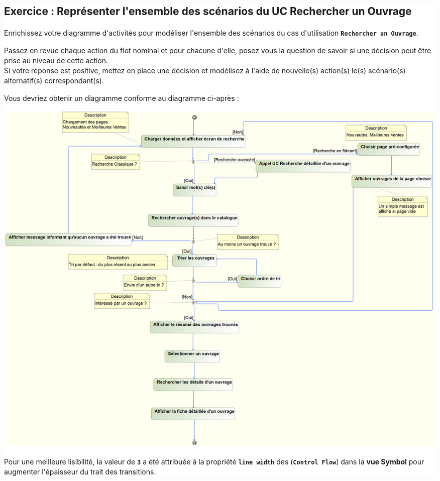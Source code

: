 ## Exercice : Représenter l'ensemble des scénarios du UC Rechercher un Ouvrage <a id="aVosCrayons_Exo2"></a>

Enrichissez votre diagramme d'activités pour modéliser l'ensemble des scénarios du cas d'utilisation **`Rechercher un Ouvrage`**.  

Passez en revue chaque action du flot nominal et pour chacune d'elle, posez vous la question de savoir si une décision peut être prise au niveau de cette action.  
Si votre réponse est positive, mettez en place une décision et modélisez à l'aide de nouvelle(s) action(s) le(s) scénario(s) alternatif(s) correspondant(s).


Vous devriez obtenir un diagramme conforme au diagramme ci-après :

![DiagActivité_Exo2](images/DiagActivite_Exo2.png)

Pour une meilleure lisibilité, la valeur de **`3`** a été attribuée à la propriété **`line width`** des (**`Control Flow`**) dans la **vue Symbol** pour augmenter l'épaisseur du trait des transitions. 
